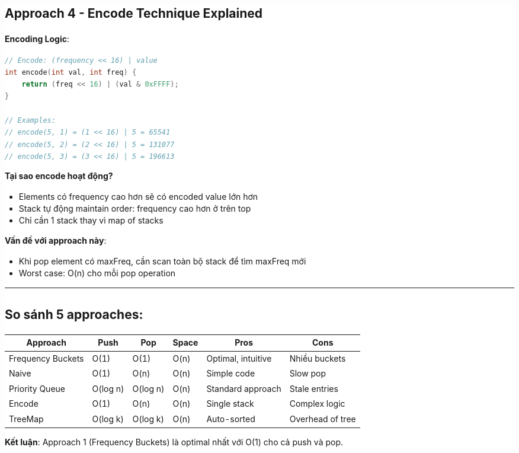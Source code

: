 
## Approach 4 - Encode Technique Explained
**Encoding Logic**:
```cpp
// Encode: (frequency << 16) | value
int encode(int val, int freq) {
    return (freq << 16) | (val & 0xFFFF);
}

// Examples:
// encode(5, 1) = (1 << 16) | 5 = 65541
// encode(5, 2) = (2 << 16) | 5 = 131077  
// encode(5, 3) = (3 << 16) | 5 = 196613
```

**Tại sao encode hoạt động?**
- Elements có frequency cao hơn sẽ có encoded value lớn hơn
- Stack tự động maintain order: frequency cao hơn ở trên top
- Chỉ cần 1 stack thay vì map of stacks

**Vấn đề với approach này**: 
- Khi pop element có maxFreq, cần scan toàn bộ stack để tìm maxFreq mới
- Worst case: O(n) cho mỗi pop operation

---

## So sánh 5 approaches:

| Approach | Push | Pop | Space | Pros | Cons |
|----------|------|-----|--------|------|------|
| Frequency Buckets | O(1) | O(1) | O(n) | Optimal, intuitive | Nhiều buckets |
| Naive | O(1) | O(n) | O(n) | Simple code | Slow pop |
| Priority Queue | O(log n) | O(log n) | O(n) | Standard approach | Stale entries |
| Encode | O(1) | O(n) | O(n) | Single stack | Complex logic |
| TreeMap | O(log k) | O(log k) | O(n) | Auto-sorted | Overhead of tree |

**Kết luận**: Approach 1 (Frequency Buckets) là optimal nhất với O(1) cho cả push và pop.
